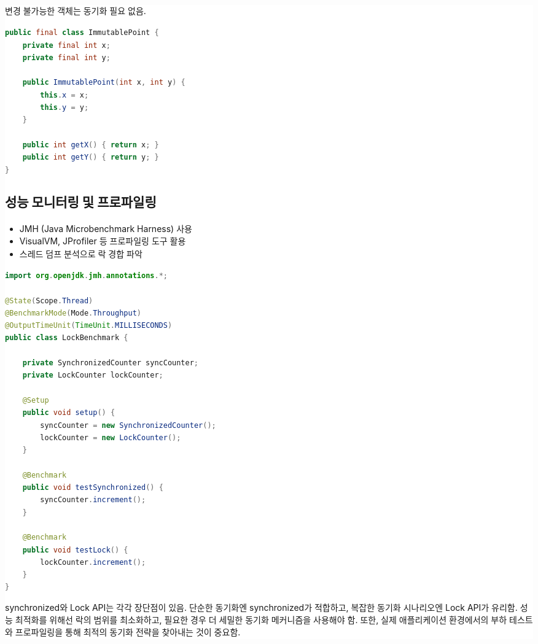변경 불가능한 객체는 동기화 필요 없음.

```java
public final class ImmutablePoint {
    private final int x;
    private final int y;

    public ImmutablePoint(int x, int y) {
        this.x = x;
        this.y = y;
    }

    public int getX() { return x; }
    public int getY() { return y; }
}
```

## 성능 모니터링 및 프로파일링

- JMH (Java Microbenchmark Harness) 사용
- VisualVM, JProfiler 등 프로파일링 도구 활용
- 스레드 덤프 분석으로 락 경합 파악

```java
import org.openjdk.jmh.annotations.*;

@State(Scope.Thread)
@BenchmarkMode(Mode.Throughput)
@OutputTimeUnit(TimeUnit.MILLISECONDS)
public class LockBenchmark {

    private SynchronizedCounter syncCounter;
    private LockCounter lockCounter;

    @Setup
    public void setup() {
        syncCounter = new SynchronizedCounter();
        lockCounter = new LockCounter();
    }

    @Benchmark
    public void testSynchronized() {
        syncCounter.increment();
    }

    @Benchmark
    public void testLock() {
        lockCounter.increment();
    }
}
```

synchronized와 Lock API는 각각 장단점이 있음. 단순한 동기화엔 synchronized가 적합하고, 복잡한 동기화 시나리오엔 Lock API가 유리함. 성능 최적화를 위해선 락의 범위를 최소화하고, 필요한 경우 더 세밀한 동기화 메커니즘을 사용해야 함. 또한, 실제 애플리케이션 환경에서의 부하 테스트와 프로파일링을 통해 최적의 동기화 전략을 찾아내는 것이 중요함.
